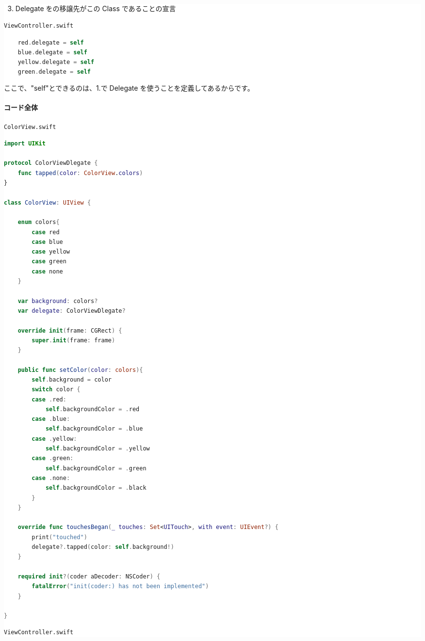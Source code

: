 3. Delegate をの移譲先がこの Class であることの宣言

``ViewController.swift``
```swift
    red.delegate = self
    blue.delegate = self
    yellow.delegate = self
    green.delegate = self
```
ここで、"self"とできるのは、1.で Delegate を使うことを定義してあるからです。

#### コード全体
``ColorView.swift``
```swift
import UIKit

protocol ColorViewDlegate {
    func tapped(color: ColorView.colors)
}

class ColorView: UIView {

    enum colors{
        case red
        case blue
        case yellow
        case green
        case none
    }
    
    var background: colors?
    var delegate: ColorViewDlegate?
    
    override init(frame: CGRect) {
        super.init(frame: frame)
    }

    public func setColor(color: colors){
        self.background = color
        switch color {
        case .red:
            self.backgroundColor = .red
        case .blue:
            self.backgroundColor = .blue
        case .yellow:
            self.backgroundColor = .yellow
        case .green:
            self.backgroundColor = .green
        case .none:
            self.backgroundColor = .black
        }
    }
    
    override func touchesBegan(_ touches: Set<UITouch>, with event: UIEvent?) {
        print("touched")
        delegate?.tapped(color: self.background!)
    }
    
    required init?(coder aDecoder: NSCoder) {
        fatalError("init(coder:) has not been implemented")
    }
    
}
```
``ViewController.swift``